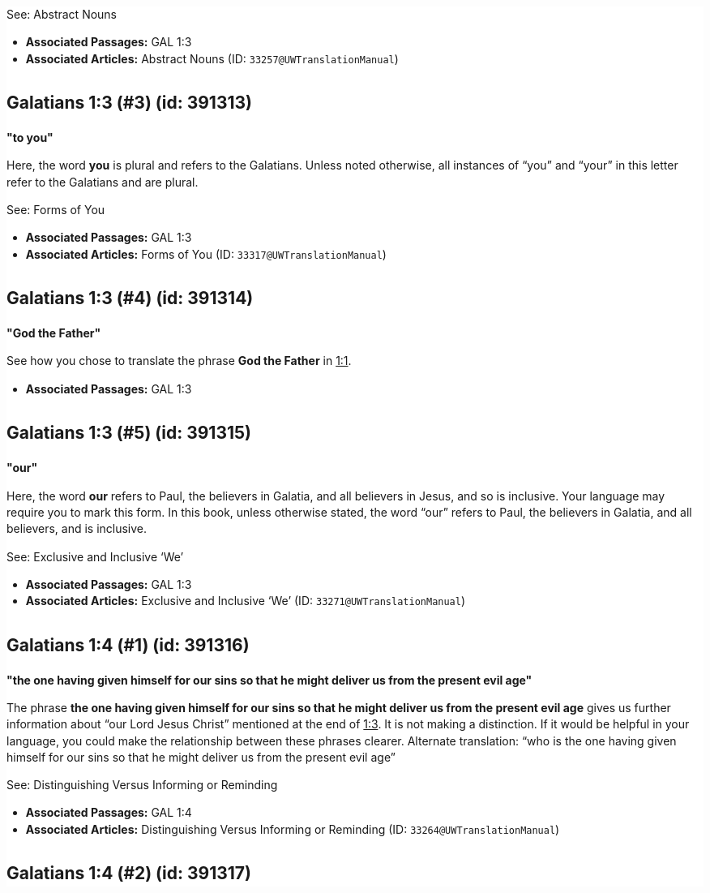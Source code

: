 See: Abstract Nouns

* **Associated Passages:** GAL 1:3
* **Associated Articles:** Abstract Nouns (ID: `33257@UWTranslationManual`)

## Galatians 1:3 (#3) (id: 391313)

**"to you"**

Here, the word **you** is plural and refers to the Galatians. Unless noted otherwise, all instances of “you” and “your” in this letter refer to the Galatians and are plural.

See: Forms of You

* **Associated Passages:** GAL 1:3
* **Associated Articles:** Forms of You (ID: `33317@UWTranslationManual`)

## Galatians 1:3 (#4) (id: 391314)

**"God the Father"**

See how you chose to translate the phrase **God the Father** in [1:1](https://ref.ly/Gal1:1).

* **Associated Passages:** GAL 1:3

## Galatians 1:3 (#5) (id: 391315)

**"our"**

Here, the word **our** refers to Paul, the believers in Galatia, and all believers in Jesus, and so is inclusive. Your language may require you to mark this form. In this book, unless otherwise stated, the word “our” refers to Paul, the believers in Galatia, and all believers, and is inclusive.

See: Exclusive and Inclusive ‘We’

* **Associated Passages:** GAL 1:3
* **Associated Articles:** Exclusive and Inclusive ‘We’ (ID: `33271@UWTranslationManual`)

## Galatians 1:4 (#1) (id: 391316)

**"the one having given himself for our sins so that he might deliver us from the present evil age"**

The phrase **the one having given himself for our sins so that he might deliver us from the present evil age** gives us further information about “our Lord Jesus Christ” mentioned at the end of [1:3](https://ref.ly/Gal1:3). It is not making a distinction. If it would be helpful in your language, you could make the relationship between these phrases clearer. Alternate translation: “who is the one having given himself for our sins so that he might deliver us from the present evil age”

See: Distinguishing Versus Informing or Reminding

* **Associated Passages:** GAL 1:4
* **Associated Articles:** Distinguishing Versus Informing or Reminding (ID: `33264@UWTranslationManual`)

## Galatians 1:4 (#2) (id: 391317)
